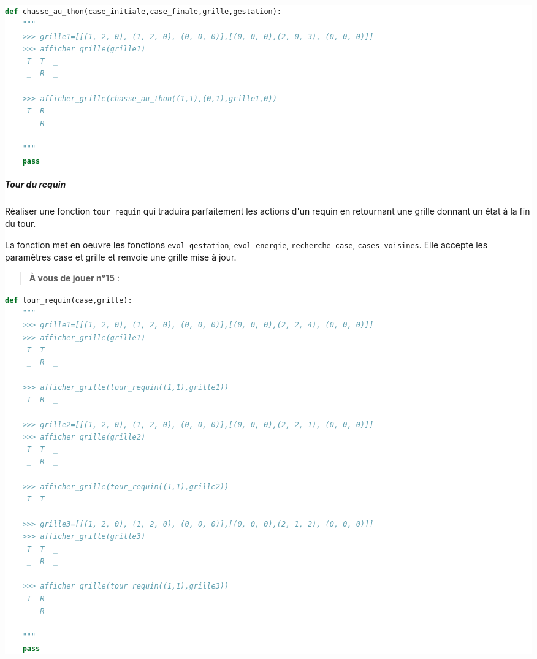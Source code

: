 ```python
def chasse_au_thon(case_initiale,case_finale,grille,gestation):
    """
    >>> grille1=[[(1, 2, 0), (1, 2, 0), (0, 0, 0)],[(0, 0, 0),(2, 0, 3), (0, 0, 0)]]
    >>> afficher_grille(grille1)
     T  T  _ 
     _  R  _ 

    >>> afficher_grille(chasse_au_thon((1,1),(0,1),grille1,0))
     T  R  _ 
     _  R  _ 
    
    """
    pass
```


##### Tour du requin  

Réaliser une fonction ```tour_requin``` qui traduira parfaitement les actions d'un requin en retournant une grille donnant un état à la fin du tour.

La fonction met en oeuvre les fonctions  ```evol_gestation```, ```evol_energie```, ```recherche_case```, ```cases_voisines```. Elle accepte les paramètres case et grille et renvoie une grille mise à jour.

> **À vous de jouer n°15** : 

```python
def tour_requin(case,grille):
    """
    >>> grille1=[[(1, 2, 0), (1, 2, 0), (0, 0, 0)],[(0, 0, 0),(2, 2, 4), (0, 0, 0)]]
    >>> afficher_grille(grille1)
     T  T  _ 
     _  R  _ 

    >>> afficher_grille(tour_requin((1,1),grille1))
     T  R  _ 
     _  _  _
    >>> grille2=[[(1, 2, 0), (1, 2, 0), (0, 0, 0)],[(0, 0, 0),(2, 2, 1), (0, 0, 0)]]
    >>> afficher_grille(grille2)
     T  T  _ 
     _  R  _ 

    >>> afficher_grille(tour_requin((1,1),grille2))
     T  T  _ 
     _  _  _
    >>> grille3=[[(1, 2, 0), (1, 2, 0), (0, 0, 0)],[(0, 0, 0),(2, 1, 2), (0, 0, 0)]]
    >>> afficher_grille(grille3)
     T  T  _ 
     _  R  _ 

    >>> afficher_grille(tour_requin((1,1),grille3))
     T  R  _ 
     _  R  _ 

    """
    pass
```
